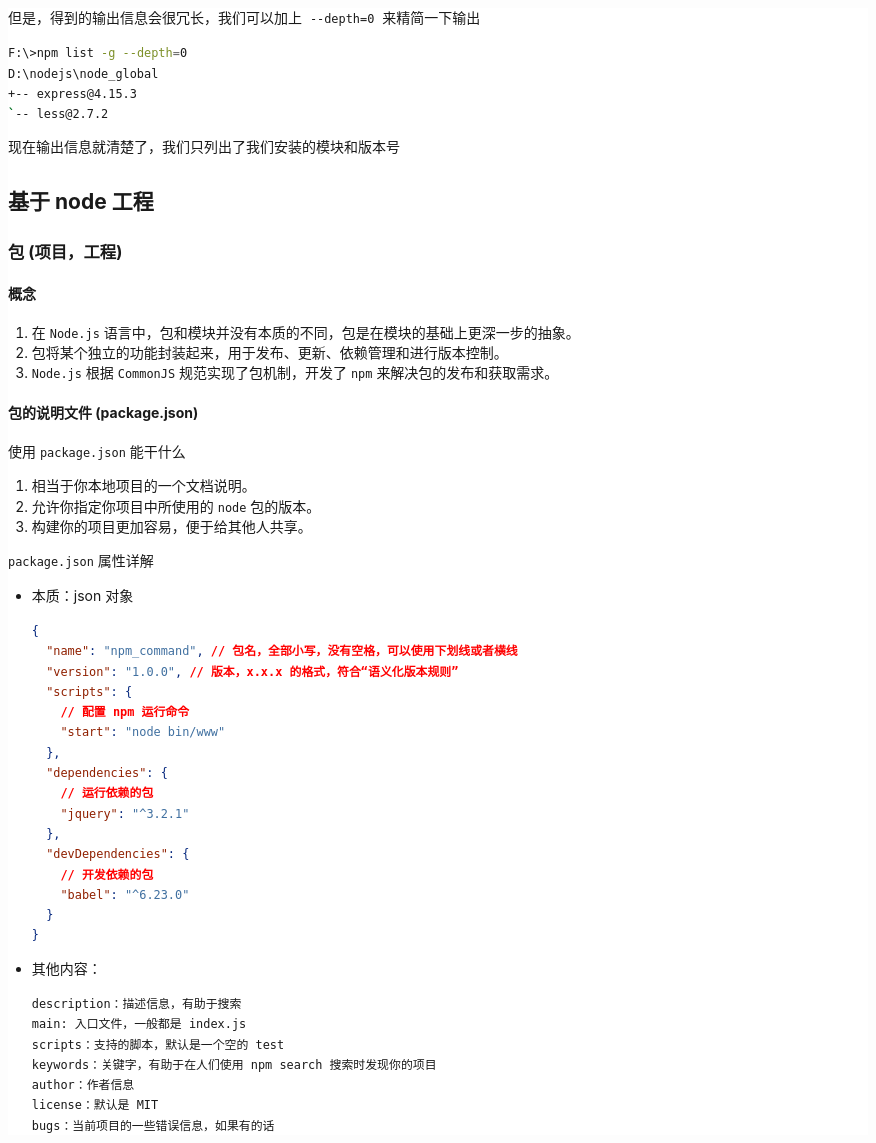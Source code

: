 但是，得到的输出信息会很冗长，我们可以加上  `--depth=0`  来精简一下输出

```bash
F:\>npm list -g --depth=0
D:\nodejs\node_global
+-- express@4.15.3
`-- less@2.7.2
```

现在输出信息就清楚了，我们只列出了我们安装的模块和版本号

## 基于 node 工程

### 包 (项目，工程)

#### 概念

1. 在 `Node.js` 语言中，包和模块并没有本质的不同，包是在模块的基础上更深一步的抽象。
2. 包将某个独立的功能封装起来，用于发布、更新、依赖管理和进行版本控制。
3. `Node.js` 根据 `CommonJS` 规范实现了包机制，开发了 `npm` 来解决包的发布和获取需求。

#### 包的说明文件 (package.json)

使用 `package.json` 能干什么

1. 相当于你本地项目的一个文档说明。
2. 允许你指定你项目中所使用的 `node` 包的版本。
3. 构建你的项目更加容易，便于给其他人共享。

`package.json` 属性详解

- 本质：json 对象

  ```json
  {
    "name": "npm_command", // 包名，全部小写，没有空格，可以使用下划线或者横线
    "version": "1.0.0", // 版本，x.x.x 的格式，符合“语义化版本规则”
    "scripts": {
      // 配置 npm 运行命令
      "start": "node bin/www"
    },
    "dependencies": {
      // 运行依赖的包
      "jquery": "^3.2.1"
    },
    "devDependencies": {
      // 开发依赖的包
      "babel": "^6.23.0"
    }
  }
  ```

- 其他内容：

  ```
  description：描述信息，有助于搜索
  main: 入口文件，一般都是 index.js
  scripts：支持的脚本，默认是一个空的 test
  keywords：关键字，有助于在人们使用 npm search 搜索时发现你的项目
  author：作者信息
  license：默认是 MIT
  bugs：当前项目的一些错误信息，如果有的话
  ```

